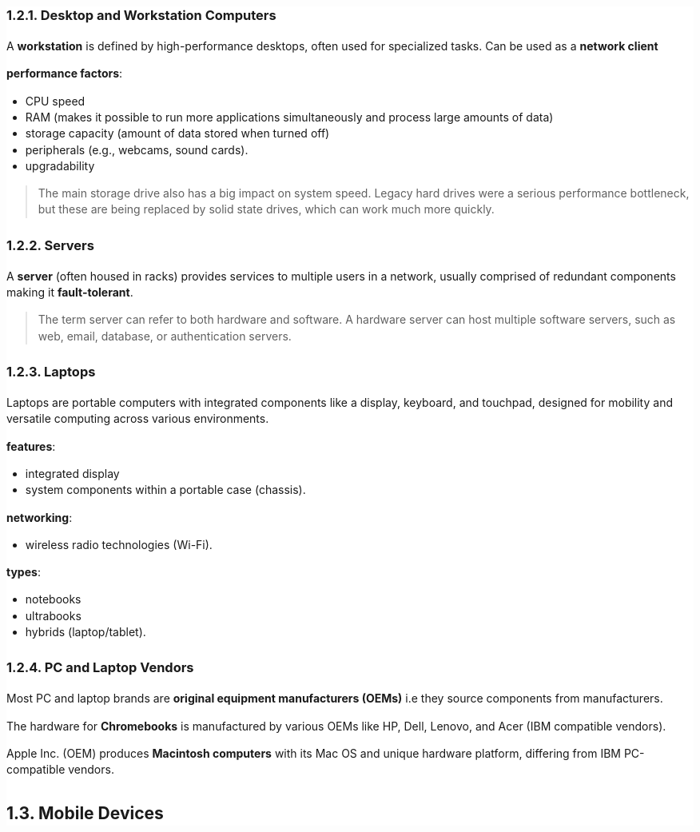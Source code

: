 ### 1.2.1. Desktop and Workstation Computers

A **workstation** is defined by high-performance desktops, often used for specialized tasks. Can be used as a **network client**

**performance factors**:

- CPU speed
- RAM (makes it possible to run more applications simultaneously and process large amounts of data)
- storage capacity (amount of data stored when turned off)
- peripherals (e.g., webcams, sound cards).
- upgradability

> The main storage drive also has a big impact on system speed. Legacy hard drives were a serious performance bottleneck, but these are being replaced by solid state drives, which can work much more quickly.

### 1.2.2. Servers

A **server** (often housed in racks) provides services to multiple users in a network, usually comprised of redundant components making it **fault-tolerant**.

> The term server can refer to both hardware and software. A hardware server can host multiple software servers, such as web, email, database, or authentication servers.

### 1.2.3. Laptops

Laptops are portable computers with integrated components like a display, keyboard, and touchpad, designed for mobility and versatile computing across various environments.

**features**:

- integrated display
- system components within a portable case (chassis).

**networking**:

- wireless radio technologies (Wi-Fi).

**types**:

- notebooks
- ultrabooks
- hybrids (laptop/tablet).

### 1.2.4. PC and Laptop Vendors

Most PC and laptop brands are **original equipment manufacturers (OEMs)** i.e they source components from manufacturers.

The hardware for **Chromebooks** is manufactured by various OEMs like HP, Dell, Lenovo, and Acer (IBM compatible vendors).

Apple Inc. (OEM) produces **Macintosh computers** with its Mac OS and unique hardware platform, differing from IBM PC-compatible vendors.

## 1.3. Mobile Devices
